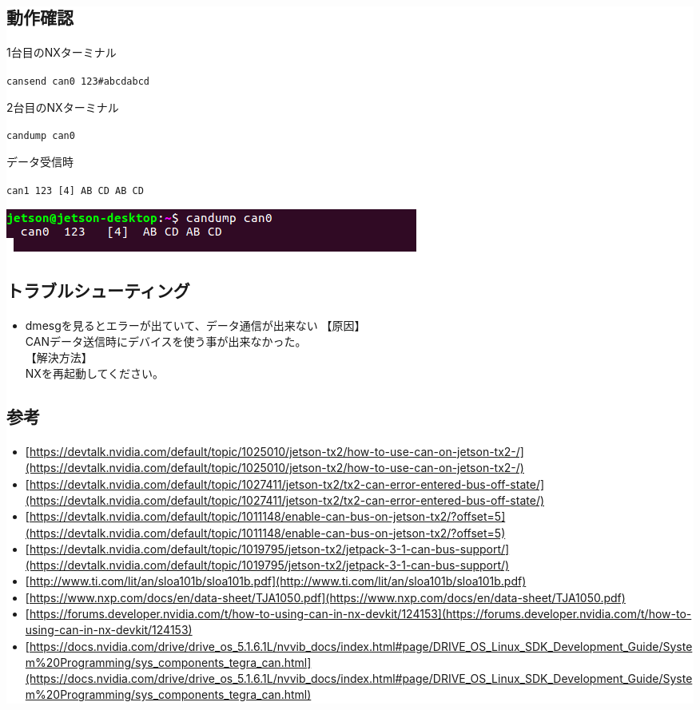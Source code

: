 ## 動作確認
1台目のNXターミナル
```
cansend can0 123#abcdabcd
```
2台目のNXターミナル
```
candump can0
```
データ受信時
```
can1 123 [4] AB CD AB CD
```
![](./img/candump.png)


## トラブルシューティング
* dmesgを見るとエラーが出ていて、データ通信が出来ない
【原因】<br>
CANデータ送信時にデバイスを使う事が出来なかった。<br>
【解決方法】<br>
NXを再起動してください。


## 参考
* [https://devtalk.nvidia.com/default/topic/1025010/jetson-tx2/how-to-use-can-on-jetson-tx2-/](https://devtalk.nvidia.com/default/topic/1025010/jetson-tx2/how-to-use-can-on-jetson-tx2-/)
* [https://devtalk.nvidia.com/default/topic/1027411/jetson-tx2/tx2-can-error-entered-bus-off-state/](https://devtalk.nvidia.com/default/topic/1027411/jetson-tx2/tx2-can-error-entered-bus-off-state/)
* [https://devtalk.nvidia.com/default/topic/1011148/enable-can-bus-on-jetson-tx2/?offset=5](https://devtalk.nvidia.com/default/topic/1011148/enable-can-bus-on-jetson-tx2/?offset=5)
* [https://devtalk.nvidia.com/default/topic/1019795/jetson-tx2/jetpack-3-1-can-bus-support/](https://devtalk.nvidia.com/default/topic/1019795/jetson-tx2/jetpack-3-1-can-bus-support/)
* [http://www.ti.com/lit/an/sloa101b/sloa101b.pdf](http://www.ti.com/lit/an/sloa101b/sloa101b.pdf)
* [https://www.nxp.com/docs/en/data-sheet/TJA1050.pdf](https://www.nxp.com/docs/en/data-sheet/TJA1050.pdf)
* [https://forums.developer.nvidia.com/t/how-to-using-can-in-nx-devkit/124153](https://forums.developer.nvidia.com/t/how-to-using-can-in-nx-devkit/124153)
* [https://docs.nvidia.com/drive/drive_os_5.1.6.1L/nvvib_docs/index.html#page/DRIVE_OS_Linux_SDK_Development_Guide/System%20Programming/sys_components_tegra_can.html](https://docs.nvidia.com/drive/drive_os_5.1.6.1L/nvvib_docs/index.html#page/DRIVE_OS_Linux_SDK_Development_Guide/System%20Programming/sys_components_tegra_can.html)
